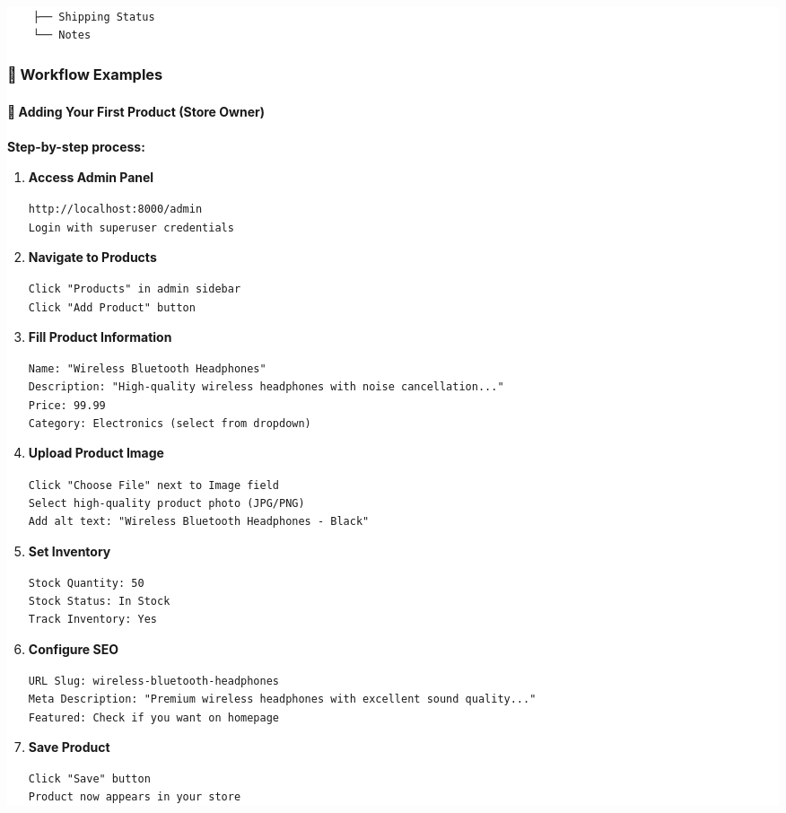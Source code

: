 ```
    ├── Shipping Status
    └── Notes
```

### 🎯 Workflow Examples

#### **🏪 Adding Your First Product (Store Owner)**

**Step-by-step process:**

1. **Access Admin Panel**
   ```
   http://localhost:8000/admin
   Login with superuser credentials
   ```

2. **Navigate to Products**
   ```
   Click "Products" in admin sidebar
   Click "Add Product" button
   ```

3. **Fill Product Information**
   ```
   Name: "Wireless Bluetooth Headphones"
   Description: "High-quality wireless headphones with noise cancellation..."
   Price: 99.99
   Category: Electronics (select from dropdown)
   ```

4. **Upload Product Image**
   ```
   Click "Choose File" next to Image field
   Select high-quality product photo (JPG/PNG)
   Add alt text: "Wireless Bluetooth Headphones - Black"
   ```

5. **Set Inventory**
   ```
   Stock Quantity: 50
   Stock Status: In Stock
   Track Inventory: Yes
   ```

6. **Configure SEO**
   ```
   URL Slug: wireless-bluetooth-headphones
   Meta Description: "Premium wireless headphones with excellent sound quality..."
   Featured: Check if you want on homepage
   ```

7. **Save Product**
   ```
   Click "Save" button
   Product now appears in your store
   ```
